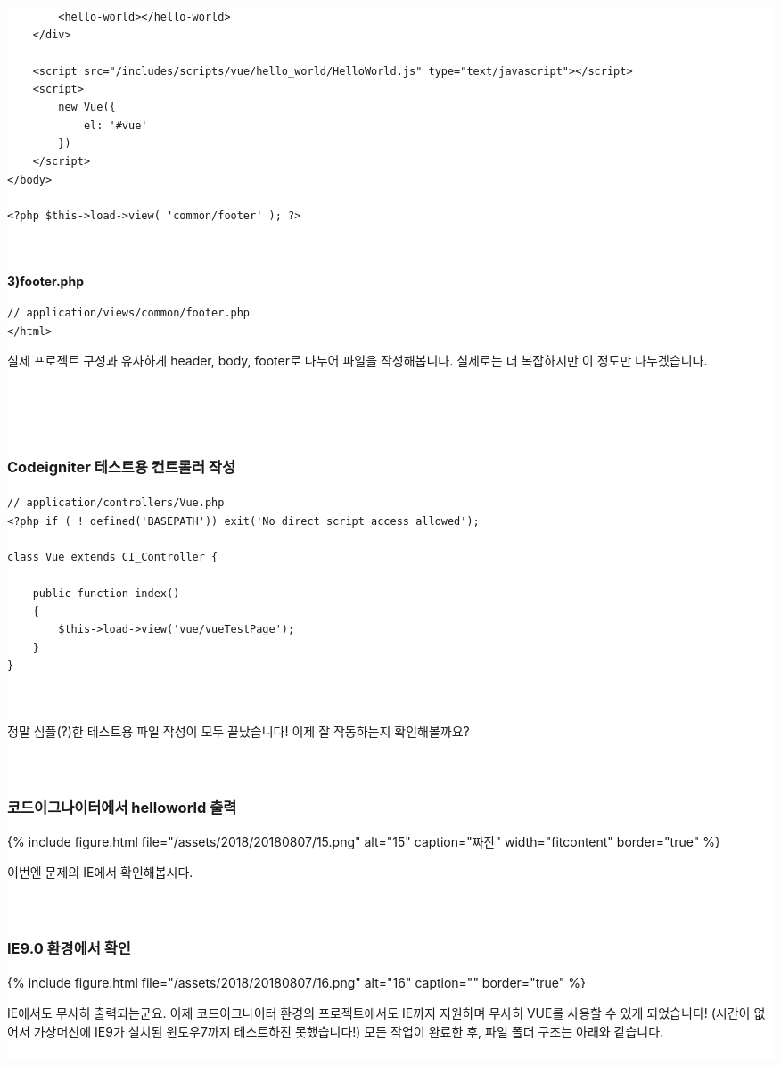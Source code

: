 ```
        <hello-world></hello-world>
    </div>

    <script src="/includes/scripts/vue/hello_world/HelloWorld.js" type="text/javascript"></script>
    <script>
        new Vue({
            el: '#vue'
        })
    </script>
</body>

<?php $this->load->view( 'common/footer' ); ?>
```
<br><br>
**3)footer.php**<br>
```
// application/views/common/footer.php
</html>
```

실제 프로젝트 구성과 유사하게 header, body, footer로 나누어 파일을 작성해봅니다. 실제로는 더 복잡하지만 이 정도만 나누겠습니다.

<br><br><br>
### Codeigniter 테스트용 컨트롤러 작성
```
// application/controllers/Vue.php
<?php if ( ! defined('BASEPATH')) exit('No direct script access allowed');

class Vue extends CI_Controller {

    public function index()
    {
        $this->load->view('vue/vueTestPage');
    }
}
```
<br><br>
정말 심플(?)한 테스트용 파일 작성이 모두 끝났습니다! 이제 잘 작동하는지 확인해볼까요?<br><br><br>


### 코드이그나이터에서 helloworld 출력

{% include figure.html file="/assets/2018/20180807/15.png" alt="15" caption="짜잔" width="fitcontent" border="true" %}

이번엔 문제의 IE에서 확인해봅시다.
<br><br><br>

### IE9.0 환경에서 확인

{% include figure.html file="/assets/2018/20180807/16.png" alt="16" caption="" border="true" %}

IE에서도 무사히 출력되는군요. 이제 코드이그나이터 환경의 프로젝트에서도 IE까지 지원하며 무사히 VUE를 사용할 수 있게 되었습니다! (시간이 없어서 가상머신에 IE9가 설치된 윈도우7까지 테스트하진 못했습니다!) 모든 작업이 완료한 후, 파일 폴더 구조는 아래와 같습니다.<br><br>
